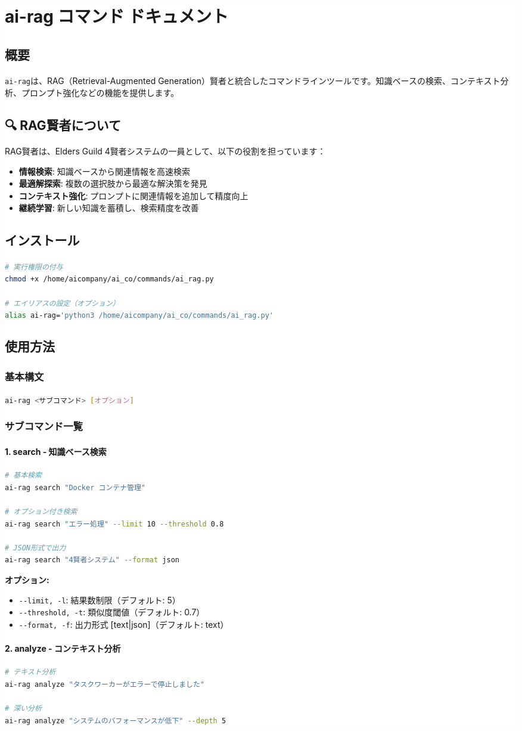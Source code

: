 # ai-rag コマンド ドキュメント

## 概要
`ai-rag`は、RAG（Retrieval-Augmented Generation）賢者と統合したコマンドラインツールです。知識ベースの検索、コンテキスト分析、プロンプト強化などの機能を提供します。

## 🔍 RAG賢者について
RAG賢者は、Elders Guild 4賢者システムの一員として、以下の役割を担っています：
- **情報検索**: 知識ベースから関連情報を高速検索
- **最適解探索**: 複数の選択肢から最適な解決策を発見
- **コンテキスト強化**: プロンプトに関連情報を追加して精度向上
- **継続学習**: 新しい知識を蓄積し、検索精度を改善

## インストール
```bash
# 実行権限の付与
chmod +x /home/aicompany/ai_co/commands/ai_rag.py

# エイリアスの設定（オプション）
alias ai-rag='python3 /home/aicompany/ai_co/commands/ai_rag.py'
```

## 使用方法

### 基本構文
```bash
ai-rag <サブコマンド> [オプション]
```

### サブコマンド一覧

#### 1. search - 知識ベース検索
```bash
# 基本検索
ai-rag search "Docker コンテナ管理"

# オプション付き検索
ai-rag search "エラー処理" --limit 10 --threshold 0.8

# JSON形式で出力
ai-rag search "4賢者システム" --format json
```

**オプション:**
- `--limit, -l`: 結果数制限（デフォルト: 5）
- `--threshold, -t`: 類似度閾値（デフォルト: 0.7）
- `--format, -f`: 出力形式 [text|json]（デフォルト: text）

#### 2. analyze - コンテキスト分析
```bash
# テキスト分析
ai-rag analyze "タスクワーカーがエラーで停止しました"

# 深い分析
ai-rag analyze "システムのパフォーマンスが低下" --depth 5
```
